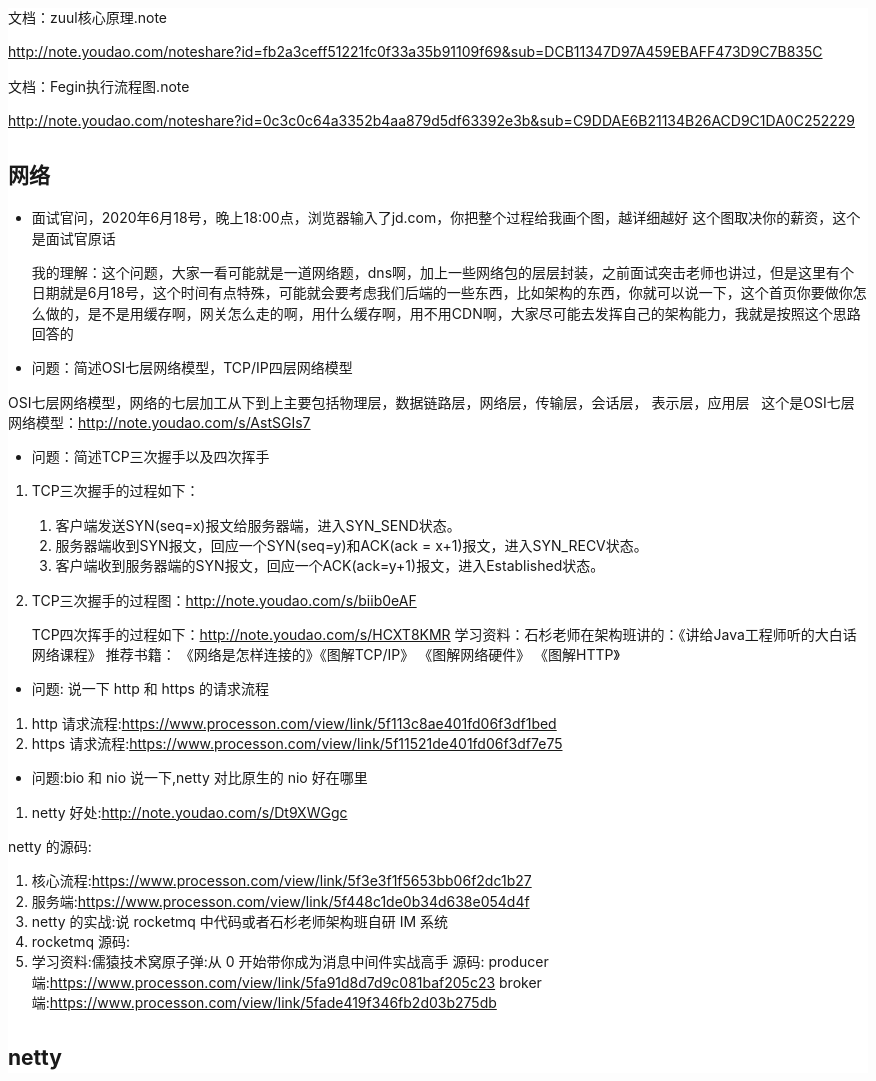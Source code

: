   ⽂档：zuul核⼼原理.note 

  http://note.youdao.com/noteshare?id=fb2a3ceff51221fc0f33a35b91109f69&sub=DCB11347D97A459EBAFF473D9C7B835C

  ⽂档：Fegin执⾏流程图.note 

  http://note.youdao.com/noteshare?id=0c3c0c64a3352b4aa879d5df63392e3b&sub=C9DDAE6B21134B26ACD9C1DA0C252229

## 网络

* 面试官问，2020年6月18号，晚上18:00点，浏览器输入了jd.com，你把整个过程给我画个图，越详细越好
这个图取决你的薪资，这个是面试官原话

  我的理解：这个问题，大家一看可能就是一道网络题，dns啊，加上一些网络包的层层封装，之前面试突击老师也讲过，但是这里有个日期就是6月18号，这个时间有点特殊，可能就会要考虑我们后端的一些东西，比如架构的东西，你就可以说一下，这个首页你要做你怎么做的，是不是用缓存啊，网关怎么走的啊，用什么缓存啊，用不用CDN啊，大家尽可能去发挥自己的架构能力，我就是按照这个思路回答的

* 问题：简述OSI七层⽹络模型，TCP/IP四层⽹络模型   

OSI七层⽹络模型，⽹络的七层加⼯从下到上主要包括物理层，数据链路层，⽹络层，传输层，会话层， 表示层，应⽤层   
这个是OSI七层⽹络模型：http://note.youdao.com/s/AstSGIs7


*  问题：简述TCP三次握⼿以及四次挥⼿ 

1. TCP三次握⼿的过程如下： 

    1. 客户端发送SYN(seq=x)报⽂给服务器端，进⼊SYN_SEND状态。
    2. 服务器端收到SYN报⽂，回应⼀个SYN(seq=y)和ACK(ack = x+1)报⽂，进⼊SYN_RECV状态。 
    3. 客户端收到服务器端的SYN报⽂，回应⼀个ACK(ack=y+1)报⽂，进⼊Established状态。 
 
2. TCP三次握⼿的过程图：http://note.youdao.com/s/biib0eAF

    TCP四次挥⼿的过程如下：http://note.youdao.com/s/HCXT8KMR 学习资料：⽯杉⽼师在架构班讲的：《讲给Java⼯程师听的⼤⽩话⽹络课程》 推荐书籍： 《⽹络是怎样连接的》《图解TCP/IP》 《图解⽹络硬件》 《图解HTTP》


* 问题: 说一下 http 和 https 的请求流程

 1. http 请求流程:https://www.processon.com/view/link/5f113c8ae401fd06f3df1bed 
 2. https 请求流程:https://www.processon.com/view/link/5f11521de401fd06f3df7e75

* 问题:bio 和 nio 说一下,netty 对比原生的 nio 好在哪里 

1. netty 好处:http://note.youdao.com/s/Dt9XWGgc 

netty 的源码: 
1. 核心流程:https://www.processon.com/view/link/5f3e3f1f5653bb06f2dc1b27
2. 服务端:https://www.processon.com/view/link/5f448c1de0b34d638e054d4f 
3. netty 的实战:说 rocketmq 中代码或者石杉老师架构班自研 IM 系统 
4. rocketmq 源码: 
5. 学习资料:儒猿技术窝原子弹:从 0 开始带你成为消息中间件实战高手 
源码: 
producer 端:https://www.processon.com/view/link/5fa91d8d7d9c081baf205c23 broker 端:https://www.processon.com/view/link/5fade419f346fb2d03b275db


## netty
